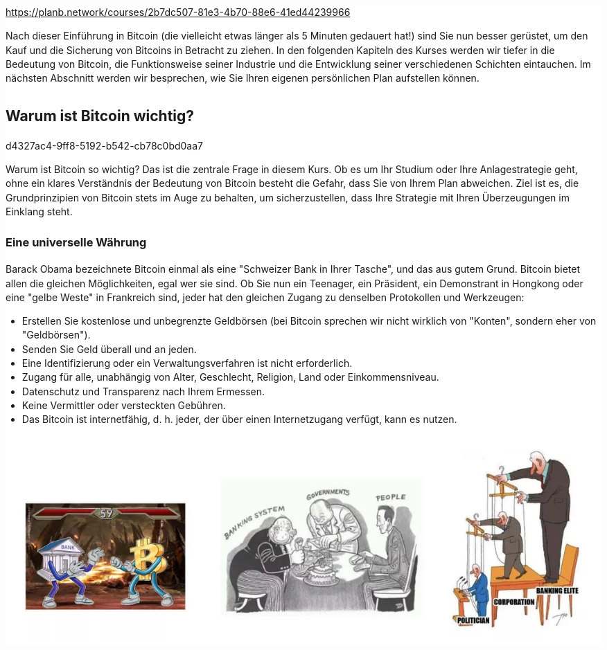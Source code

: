 
https://planb.network/courses/2b7dc507-81e3-4b70-88e6-41ed44239966

Nach dieser Einführung in Bitcoin (die vielleicht etwas länger als 5 Minuten gedauert hat!) sind Sie nun besser gerüstet, um den Kauf und die Sicherung von Bitcoins in Betracht zu ziehen. In den folgenden Kapiteln des Kurses werden wir tiefer in die Bedeutung von Bitcoin, die Funktionsweise seiner Industrie und die Entwicklung seiner verschiedenen Schichten eintauchen. Im nächsten Abschnitt werden wir besprechen, wie Sie Ihren eigenen persönlichen Plan aufstellen können.

## Warum ist Bitcoin wichtig?


<chapterId>d4327ac4-9ff8-5192-b542-cb78c0bd0aa7</chapterId>



Warum ist Bitcoin so wichtig? Das ist die zentrale Frage in diesem Kurs. Ob es um Ihr Studium oder Ihre Anlagestrategie geht, ohne ein klares Verständnis der Bedeutung von Bitcoin besteht die Gefahr, dass Sie von Ihrem Plan abweichen. Ziel ist es, die Grundprinzipien von Bitcoin stets im Auge zu behalten, um sicherzustellen, dass Ihre Strategie mit Ihren Überzeugungen im Einklang steht.


### Eine universelle Währung


Barack Obama bezeichnete Bitcoin einmal als eine "Schweizer Bank in Ihrer Tasche", und das aus gutem Grund. Bitcoin bietet allen die gleichen Möglichkeiten, egal wer sie sind. Ob Sie nun ein Teenager, ein Präsident, ein Demonstrant in Hongkong oder eine "gelbe Weste" in Frankreich sind, jeder hat den gleichen Zugang zu denselben Protokollen und Werkzeugen:



- Erstellen Sie kostenlose und unbegrenzte Geldbörsen (bei Bitcoin sprechen wir nicht wirklich von "Konten", sondern eher von "Geldbörsen").
- Senden Sie Geld überall und an jeden.
- Eine Identifizierung oder ein Verwaltungsverfahren ist nicht erforderlich.
- Zugang für alle, unabhängig von Alter, Geschlecht, Religion, Land oder Einkommensniveau.
- Datenschutz und Transparenz nach Ihrem Ermessen.
- Keine Vermittler oder versteckten Gebühren.
- Das Bitcoin ist internetfähig, d. h. jeder, der über einen Internetzugang verfügt, kann es nutzen.


![BTC102-Bitcoin](assets/fr/037.webp)
